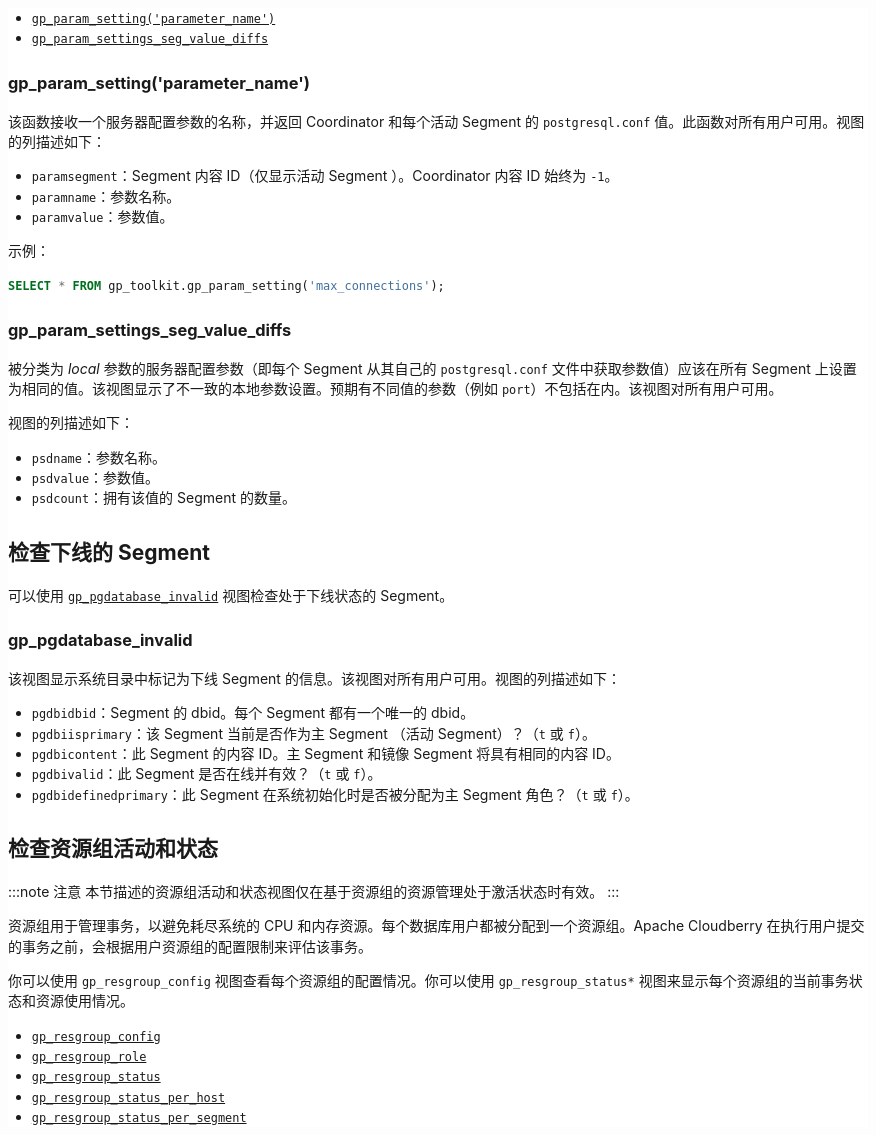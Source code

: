 - [`gp_param_setting('parameter_name')`](#gp_param_settingparameter_name)
- [`gp_param_settings_seg_value_diffs`](#gp_param_settings_seg_value_diffs)

### gp_param_setting('parameter_name')

该函数接收一个服务器配置参数的名称，并返回 Coordinator 和每个活动 Segment 的 `postgresql.conf` 值。此函数对所有用户可用。视图的列描述如下：

- `paramsegment`：Segment 内容 ID（仅显示活动 Segment ）。Coordinator 内容 ID 始终为 `-1`。
- `paramname`：参数名称。
- `paramvalue`：参数值。

示例：

```sql
SELECT * FROM gp_toolkit.gp_param_setting('max_connections');
```

### gp_param_settings_seg_value_diffs

被分类为 *local* 参数的服务器配置参数（即每个 Segment 从其自己的 `postgresql.conf` 文件中获取参数值）应该在所有 Segment 上设置为相同的值。该视图显示了不一致的本地参数设置。预期有不同值的参数（例如 `port`）不包括在内。该视图对所有用户可用。

视图的列描述如下：

- `psdname`：参数名称。
- `psdvalue`：参数值。
- `psdcount`：拥有该值的 Segment 的数量。

## 检查下线的 Segment

可以使用 [`gp_pgdatabase_invalid`](#gp_pgdatabase_invalid) 视图检查处于下线状态的 Segment。

### gp_pgdatabase_invalid

该视图显示系统目录中标记为下线 Segment 的信息。该视图对所有用户可用。视图的列描述如下：

- `pgdbidbid`：Segment 的 dbid。每个 Segment 都有一个唯一的 dbid。
- `pgdbiisprimary`：该 Segment 当前是否作为主 Segment （活动 Segment）？（`t` 或 `f`）。
- `pgdbicontent`：此 Segment 的内容 ID。主 Segment 和镜像 Segment 将具有相同的内容 ID。
- `pgdbivalid`：此 Segment 是否在线并有效？（`t` 或 `f`）。
- `pgdbidefinedprimary`：此 Segment 在系统初始化时是否被分配为主 Segment 角色？（`t` 或 `f`）。

## 检查资源组活动和状态

:::note 注意
本节描述的资源组活动和状态视图仅在基于资源组的资源管理处于激活状态时有效。
:::

资源组用于管理事务，以避免耗尽系统的 CPU 和内存资源。每个数据库用户都被分配到一个资源组。Apache Cloudberry 在执行用户提交的事务之前，会根据用户资源组的配置限制来评估该事务。

你可以使用 `gp_resgroup_config` 视图查看每个资源组的配置情况。你可以使用 `gp_resgroup_status*` 视图来显示每个资源组的当前事务状态和资源使用情况。

- [`gp_resgroup_config`](#gp_resgroup_config)
- [`gp_resgroup_role`](#gp_resgroup_role)
- [`gp_resgroup_status`](#gp_resgroup_status)
- [`gp_resgroup_status_per_host`](#gp_resgroup_status_per_host)
- [`gp_resgroup_status_per_segment`](#gp_resgroup_status_per_segment)
